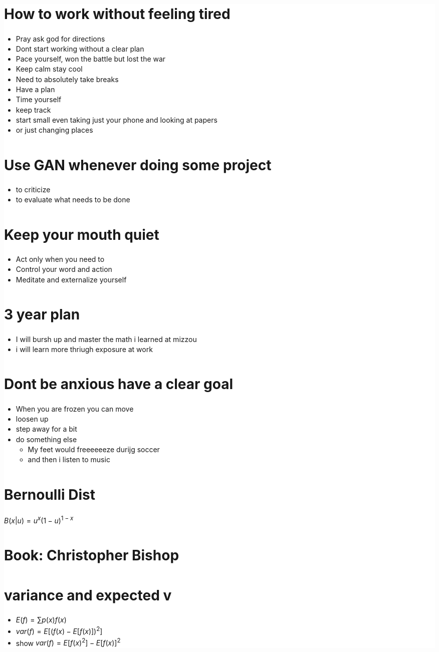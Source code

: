 
# How to work without feeling tired
* Pray ask god for directions
* Dont start working without a clear plan
* Pace yourself, won the battle but lost the war
* Keep calm stay cool
* Need to absolutely take breaks
* Have a plan
* Time yourself
* keep track
* start small even taking just your phone and looking at papers
* or just changing places

# Use GAN whenever doing some project
* to criticize
* to evaluate what needs to be done

# Keep your mouth quiet
* Act only when you need to
* Control your word and action
* Meditate and externalize yourself

# 3 year plan
* I will bursh up and master the math i learned at mizzou
* i will learn more thriugh exposure at work

# Dont be anxious have a clear goal
* When you are frozen you can move
* loosen up
* step away for a bit
* do something else
	* My feet would freeeeeeze durijg soccer
	* and then i listen to music

# Bernoulli Dist
$B(x|u) = u^x(1-u)^{1-x}$

# Book: Christopher Bishop

# variance and expected v
* $E(f) = \sum{p(x)f(x)}$
* $var(f)= E[ (f(x)-E[f(x)])^2 ]$
* show $var(f) = E[f(x)^2] - E[f(x)]^2$
